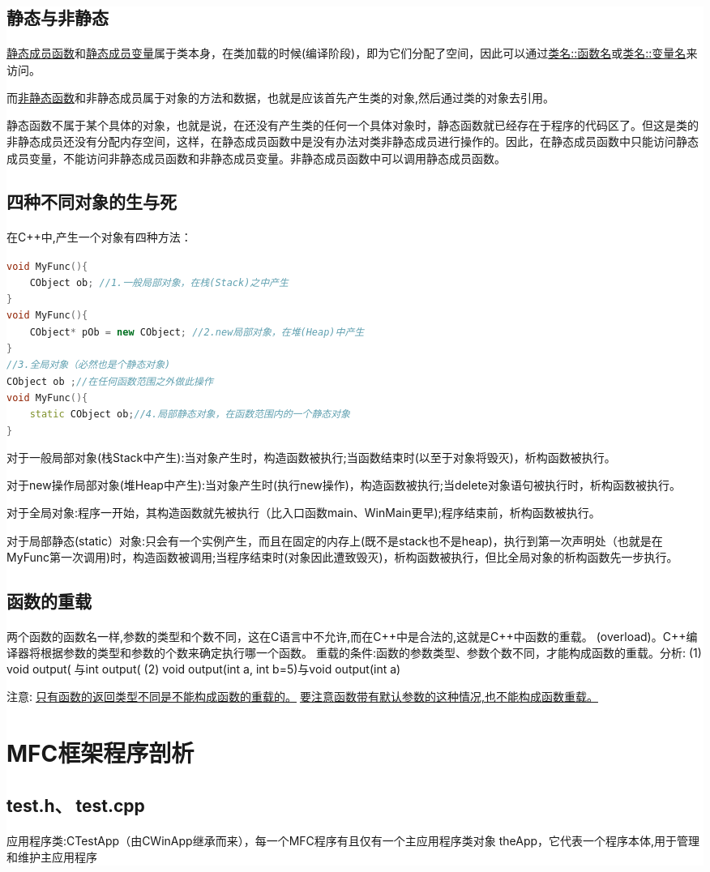 ## 静态与非静态

<u>静态成员函数</u>和<u>静态成员变量</u>属于类本身，在类加载的时候(编译阶段)，即为它们分配了空间，因此可以通过<u>类名::函数名</u>或<u>类名::变量名</u>来访问。

而<u>非静态函数</u>和非静态成员属于对象的方法和数据，也就是应该首先产生类的对象,然后通过类的对象去引用。

静态函数不属于某个具体的对象，也就是说，在还没有产生类的任何一个具体对象时，静态函数就已经存在于程序的代码区了。但这是类的非静态成员还没有分配内存空间，这样，在静态成员函数中是没有办法对类非静态成员进行操作的。因此，在静态成员函数中只能访问静态成员变量，不能访问非静态成员函数和非静态成员变量。非静态成员函数中可以调用静态成员函数。

## 四种不同对象的生与死

在C++中,产生一个对象有四种方法：

```c++
void MyFunc(){
	CObject ob; //1.一般局部对象，在栈(Stack)之中产生
}
void MyFunc(){
	CObject* pOb = new CObject; //2.new局部对象，在堆(Heap)中产生
}
//3.全局对象（必然也是个静态对象)
CObject ob ;//在任何函数范围之外做此操作
void MyFunc(){
	static CObject ob;//4.局部静态对象，在函数范围内的一个静态对象
}
```

对于一般局部对象(栈Stack中产生):当对象产生时，构造函数被执行;当函数结束时(以至于对象将毁灭)，析构函数被执行。

对于new操作局部对象(堆Heap中产生):当对象产生时(执行new操作)，构造函数被执行;当delete对象语句被执行时，析构函数被执行。

对于全局对象:程序一开始，其构造函数就先被执行（比入口函数main、WinMain更早);程序结束前，析构函数被执行。

对于局部静态(static）对象:只会有一个实例产生，而且在固定的内存上(既不是stack也不是heap)，执行到第一次声明处（也就是在MyFunc第一次调用)时，构造函数被调用;当程序结束时(对象因此遭致毁灭)，析构函数被执行，但比全局对象的析构函数先一步执行。

## 函数的重载

两个函数的函数名一样,参数的类型和个数不同，这在C语言中不允许,而在C++中是合法的,这就是C++中函数的重载。
(overload)。C++编译器将根据参数的类型和参数的个数来确定执行哪一个函数。
重载的条件:函数的参数类型、参数个数不同，才能构成函数的重载。分析:
(1) void output( 与int output(
(2) void output(int a, int b=5)与void output(int a)

注意:
<u>只有函数的返回类型不同是不能构成函数的重载的。</u>
<u>要注意函数带有默认参数的这种情况,也不能构成函数重载。</u>

# MFC框架程序剖析

## test.h、 test.cpp

应用程序类:CTestApp（由CWinApp继承而来），每一个MFC程序有且仅有一个主应用程序类对象 theApp，它代表一个程序本体,用于管理和维护主应用程序

